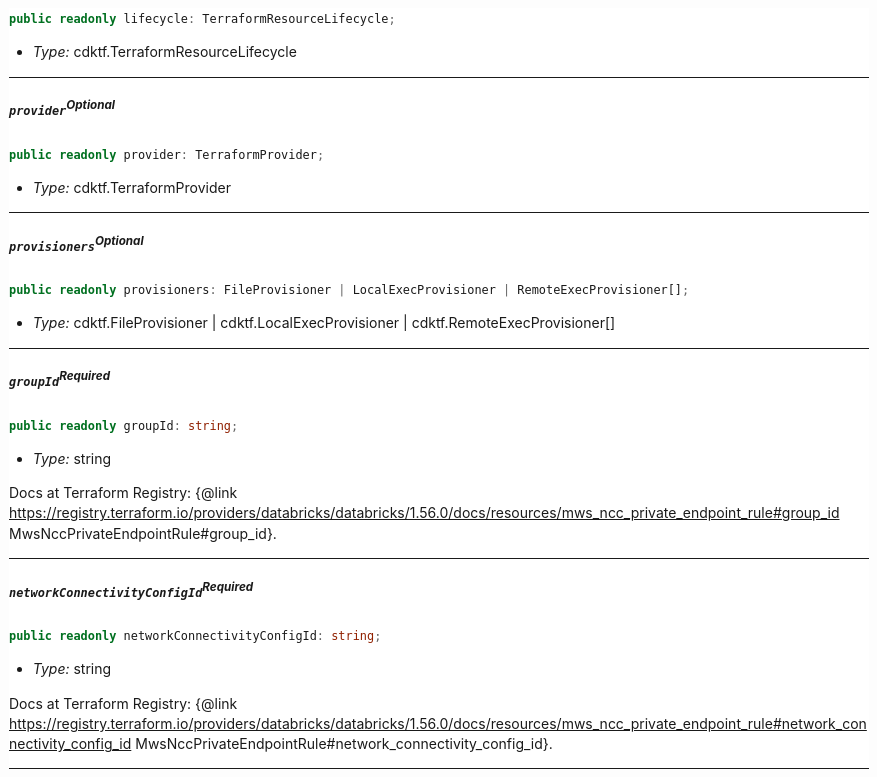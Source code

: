 ```typescript
public readonly lifecycle: TerraformResourceLifecycle;
```

- *Type:* cdktf.TerraformResourceLifecycle

---

##### `provider`<sup>Optional</sup> <a name="provider" id="@cdktf/provider-databricks.mwsNccPrivateEndpointRule.MwsNccPrivateEndpointRuleConfig.property.provider"></a>

```typescript
public readonly provider: TerraformProvider;
```

- *Type:* cdktf.TerraformProvider

---

##### `provisioners`<sup>Optional</sup> <a name="provisioners" id="@cdktf/provider-databricks.mwsNccPrivateEndpointRule.MwsNccPrivateEndpointRuleConfig.property.provisioners"></a>

```typescript
public readonly provisioners: FileProvisioner | LocalExecProvisioner | RemoteExecProvisioner[];
```

- *Type:* cdktf.FileProvisioner | cdktf.LocalExecProvisioner | cdktf.RemoteExecProvisioner[]

---

##### `groupId`<sup>Required</sup> <a name="groupId" id="@cdktf/provider-databricks.mwsNccPrivateEndpointRule.MwsNccPrivateEndpointRuleConfig.property.groupId"></a>

```typescript
public readonly groupId: string;
```

- *Type:* string

Docs at Terraform Registry: {@link https://registry.terraform.io/providers/databricks/databricks/1.56.0/docs/resources/mws_ncc_private_endpoint_rule#group_id MwsNccPrivateEndpointRule#group_id}.

---

##### `networkConnectivityConfigId`<sup>Required</sup> <a name="networkConnectivityConfigId" id="@cdktf/provider-databricks.mwsNccPrivateEndpointRule.MwsNccPrivateEndpointRuleConfig.property.networkConnectivityConfigId"></a>

```typescript
public readonly networkConnectivityConfigId: string;
```

- *Type:* string

Docs at Terraform Registry: {@link https://registry.terraform.io/providers/databricks/databricks/1.56.0/docs/resources/mws_ncc_private_endpoint_rule#network_connectivity_config_id MwsNccPrivateEndpointRule#network_connectivity_config_id}.

---